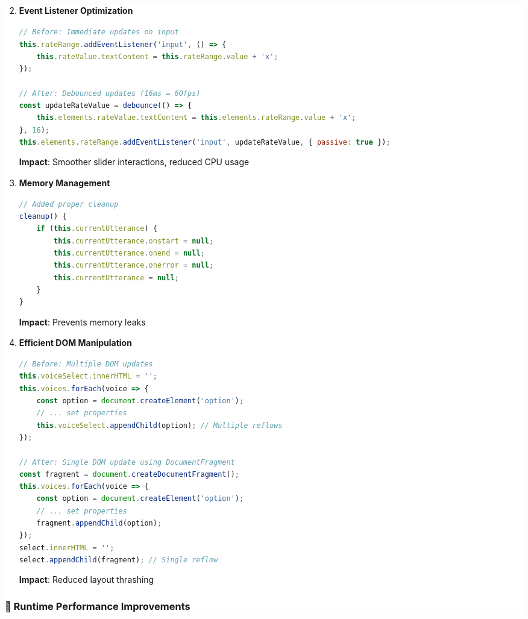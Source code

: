 2. **Event Listener Optimization**
   ```javascript
   // Before: Immediate updates on input
   this.rateRange.addEventListener('input', () => {
       this.rateValue.textContent = this.rateRange.value + 'x';
   });

   // After: Debounced updates (16ms = 60fps)
   const updateRateValue = debounce(() => {
       this.elements.rateValue.textContent = this.elements.rateRange.value + 'x';
   }, 16);
   this.elements.rateRange.addEventListener('input', updateRateValue, { passive: true });
   ```
   **Impact**: Smoother slider interactions, reduced CPU usage

3. **Memory Management**
   ```javascript
   // Added proper cleanup
   cleanup() {
       if (this.currentUtterance) {
           this.currentUtterance.onstart = null;
           this.currentUtterance.onend = null;
           this.currentUtterance.onerror = null;
           this.currentUtterance = null;
       }
   }
   ```
   **Impact**: Prevents memory leaks

4. **Efficient DOM Manipulation**
   ```javascript
   // Before: Multiple DOM updates
   this.voiceSelect.innerHTML = '';
   this.voices.forEach(voice => {
       const option = document.createElement('option');
       // ... set properties
       this.voiceSelect.appendChild(option); // Multiple reflows
   });

   // After: Single DOM update using DocumentFragment
   const fragment = document.createDocumentFragment();
   this.voices.forEach(voice => {
       const option = document.createElement('option');
       // ... set properties
       fragment.appendChild(option);
   });
   select.innerHTML = '';
   select.appendChild(fragment); // Single reflow
   ```
   **Impact**: Reduced layout thrashing

### 🔄 Runtime Performance Improvements
